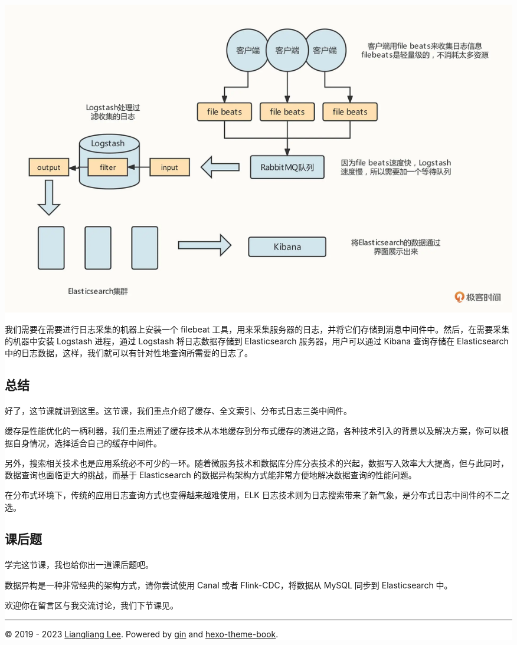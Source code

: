 <p><img alt="" src="assets/75b0b2c7cf67dc907a38ccdec91008be-20220924195942-d56clsi.jpg"/></p>
<p>我们需要在需要进行日志采集的机器上安装一个 filebeat 工具，用来采集服务器的日志，并将它们存储到消息中间件中。然后，在需要采集的机器中安装 Logstash 进程，通过 Logstash 将日志数据存储到 Elasticsearch 服务器，用户可以通过 Kibana 查询存储在 Elasticsearch 中的日志数据，这样，我们就可以有针对性地查询所需要的日志了。</p>
<h2 id="总结">总结</h2>
<p>好了，这节课就讲到这里。这节课，我们重点介绍了缓存、全文索引、分布式日志三类中间件。</p>
<p>缓存是性能优化的一柄利器，我们重点阐述了缓存技术从本地缓存到分布式缓存的演进之路，各种技术引入的背景以及解决方案，你可以根据自身情况，选择适合自己的缓存中间件。</p>
<p>另外，搜索相关技术也是应用系统必不可少的一环。随着微服务技术和数据库分库分表技术的兴起，数据写入效率大大提高，但与此同时，数据查询也面临更大的挑战，而基于 Elasticsearch 的数据异构架构方式能非常方便地解决数据查询的性能问题。</p>
<p>在分布式环境下，传统的应用日志查询方式也变得越来越难使用，ELK 日志技术则为日志搜索带来了新气象，是分布式日志中间件的不二之选。</p>
<h2 id="课后题">课后题</h2>
<p>学完这节课，我也给你出一道课后题吧。</p>
<p>数据异构是一种非常经典的架构方式，请你尝试使用 Canal 或者 Flink-CDC，将数据从 MySQL 同步到 Elasticsearch 中。</p>
<p>欢迎你在留言区与我交流讨论，我们下节课见。</p>
</div>
</div>
<div>
<div id="prePage" style="float: left">
</div>
<div id="nextPage" style="float: right">
</div>
</div>
</div>
</div>
</div>
<div class="copyright">
<hr/>
<p>© 2019 - 2023 <a href="/cdn-cgi/l/email-protection#026e6e6e3b363333323542656f636b6e2c616d6f" target="_blank">Liangliang Lee</a>.
                    Powered by <a href="https://github.com/gin-gonic/gin" target="_blank">gin</a> and <a href="https://github.com/kaiiiz/hexo-theme-book" target="_blank">hexo-theme-book</a>.</p>
</div>
</div>
<a class="off-canvas-overlay" onclick="hide_canvas()"></a>
</div>